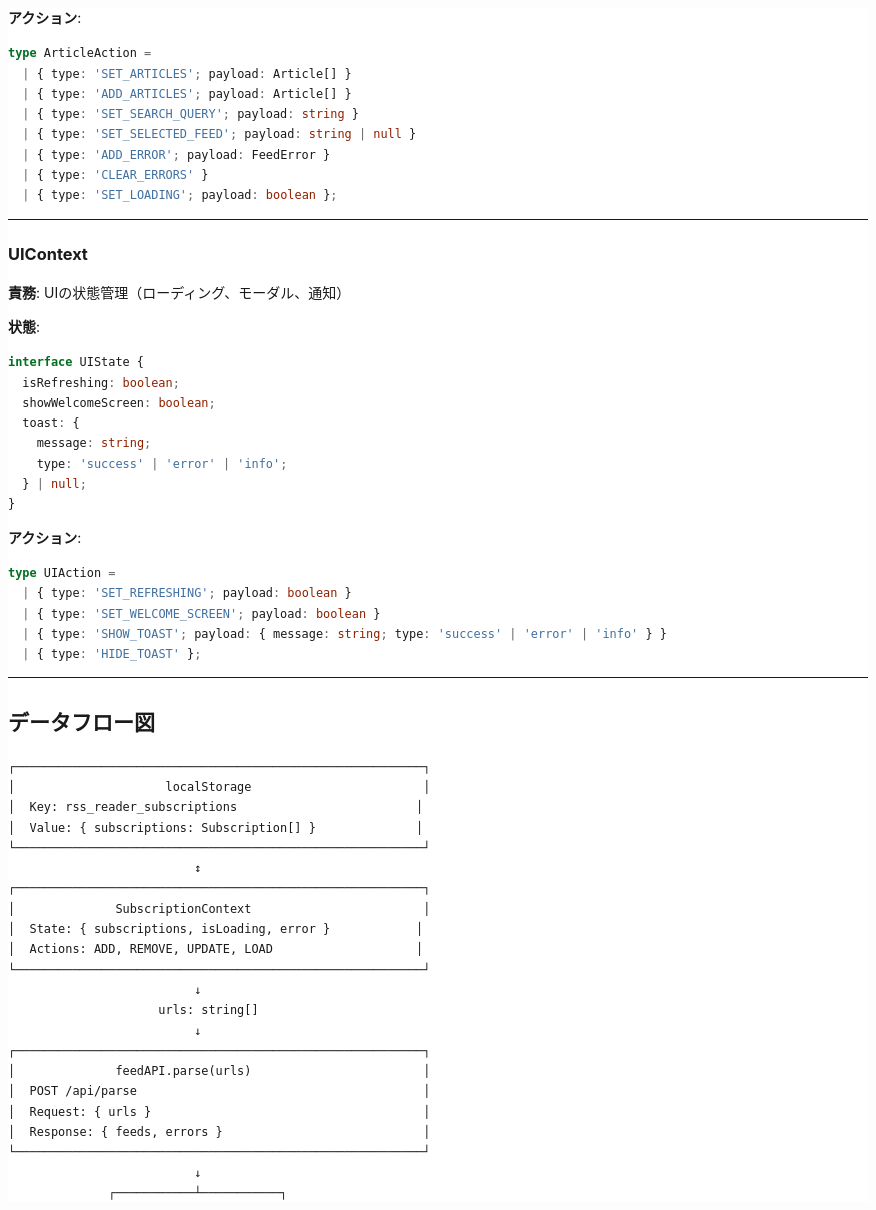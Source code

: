 **アクション**:
```typescript
type ArticleAction =
  | { type: 'SET_ARTICLES'; payload: Article[] }
  | { type: 'ADD_ARTICLES'; payload: Article[] }
  | { type: 'SET_SEARCH_QUERY'; payload: string }
  | { type: 'SET_SELECTED_FEED'; payload: string | null }
  | { type: 'ADD_ERROR'; payload: FeedError }
  | { type: 'CLEAR_ERRORS' }
  | { type: 'SET_LOADING'; payload: boolean };
```

---

### UIContext

**責務**: UIの状態管理（ローディング、モーダル、通知）

**状態**:
```typescript
interface UIState {
  isRefreshing: boolean;
  showWelcomeScreen: boolean;
  toast: {
    message: string;
    type: 'success' | 'error' | 'info';
  } | null;
}
```

**アクション**:
```typescript
type UIAction =
  | { type: 'SET_REFRESHING'; payload: boolean }
  | { type: 'SET_WELCOME_SCREEN'; payload: boolean }
  | { type: 'SHOW_TOAST'; payload: { message: string; type: 'success' | 'error' | 'info' } }
  | { type: 'HIDE_TOAST' };
```

---

## データフロー図

```
┌─────────────────────────────────────────────────────────┐
│                     localStorage                        │
│  Key: rss_reader_subscriptions                         │
│  Value: { subscriptions: Subscription[] }              │
└─────────────────────────────────────────────────────────┘
                          ↕
┌─────────────────────────────────────────────────────────┐
│              SubscriptionContext                        │
│  State: { subscriptions, isLoading, error }            │
│  Actions: ADD, REMOVE, UPDATE, LOAD                    │
└─────────────────────────────────────────────────────────┘
                          ↓
                     urls: string[]
                          ↓
┌─────────────────────────────────────────────────────────┐
│              feedAPI.parse(urls)                        │
│  POST /api/parse                                        │
│  Request: { urls }                                      │
│  Response: { feeds, errors }                            │
└─────────────────────────────────────────────────────────┘
                          ↓
              ┌───────────┴───────────┐
```